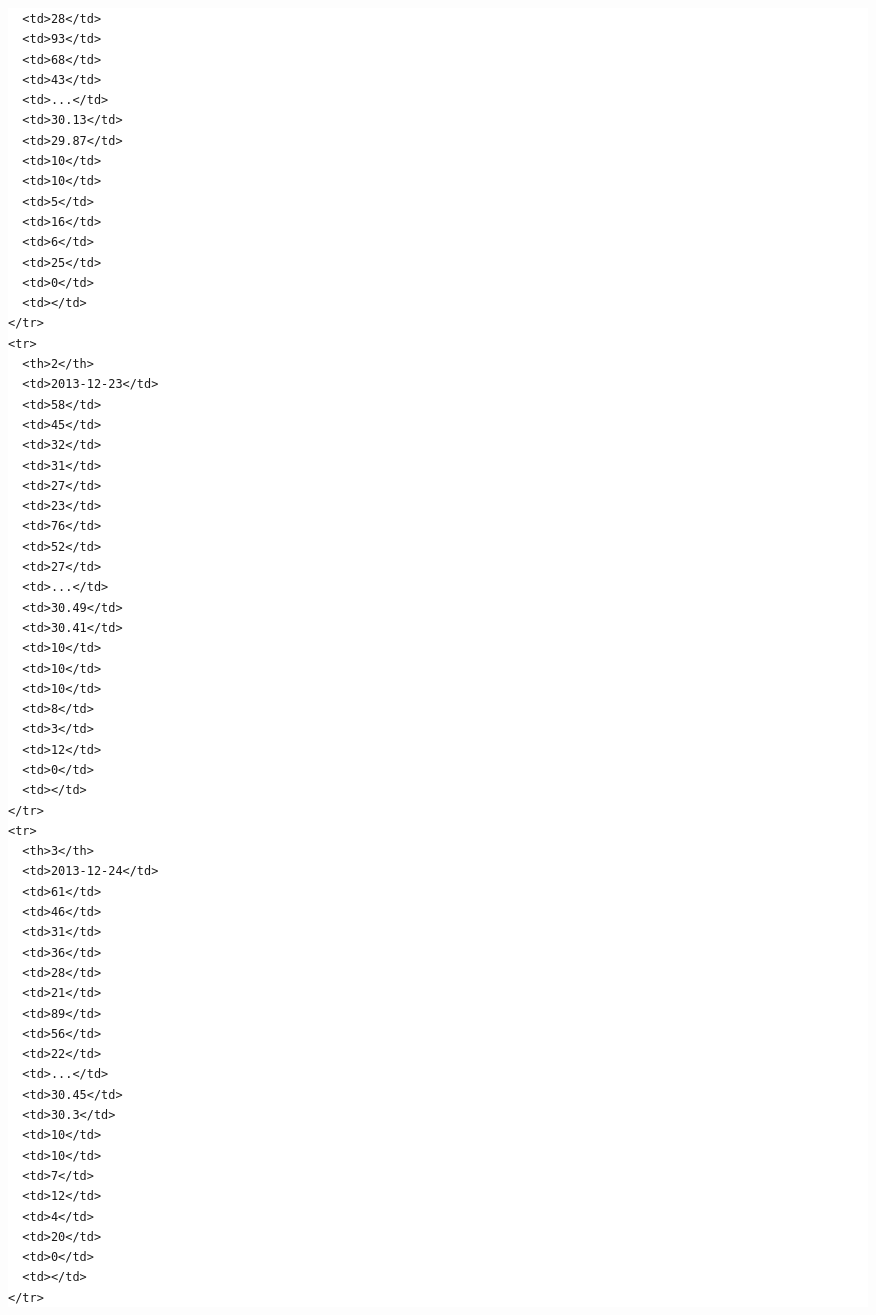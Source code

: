       <td>28</td>
      <td>93</td>
      <td>68</td>
      <td>43</td>
      <td>...</td>
      <td>30.13</td>
      <td>29.87</td>
      <td>10</td>
      <td>10</td>
      <td>5</td>
      <td>16</td>
      <td>6</td>
      <td>25</td>
      <td>0</td>
      <td></td>
    </tr>
    <tr>
      <th>2</th>
      <td>2013-12-23</td>
      <td>58</td>
      <td>45</td>
      <td>32</td>
      <td>31</td>
      <td>27</td>
      <td>23</td>
      <td>76</td>
      <td>52</td>
      <td>27</td>
      <td>...</td>
      <td>30.49</td>
      <td>30.41</td>
      <td>10</td>
      <td>10</td>
      <td>10</td>
      <td>8</td>
      <td>3</td>
      <td>12</td>
      <td>0</td>
      <td></td>
    </tr>
    <tr>
      <th>3</th>
      <td>2013-12-24</td>
      <td>61</td>
      <td>46</td>
      <td>31</td>
      <td>36</td>
      <td>28</td>
      <td>21</td>
      <td>89</td>
      <td>56</td>
      <td>22</td>
      <td>...</td>
      <td>30.45</td>
      <td>30.3</td>
      <td>10</td>
      <td>10</td>
      <td>7</td>
      <td>12</td>
      <td>4</td>
      <td>20</td>
      <td>0</td>
      <td></td>
    </tr>